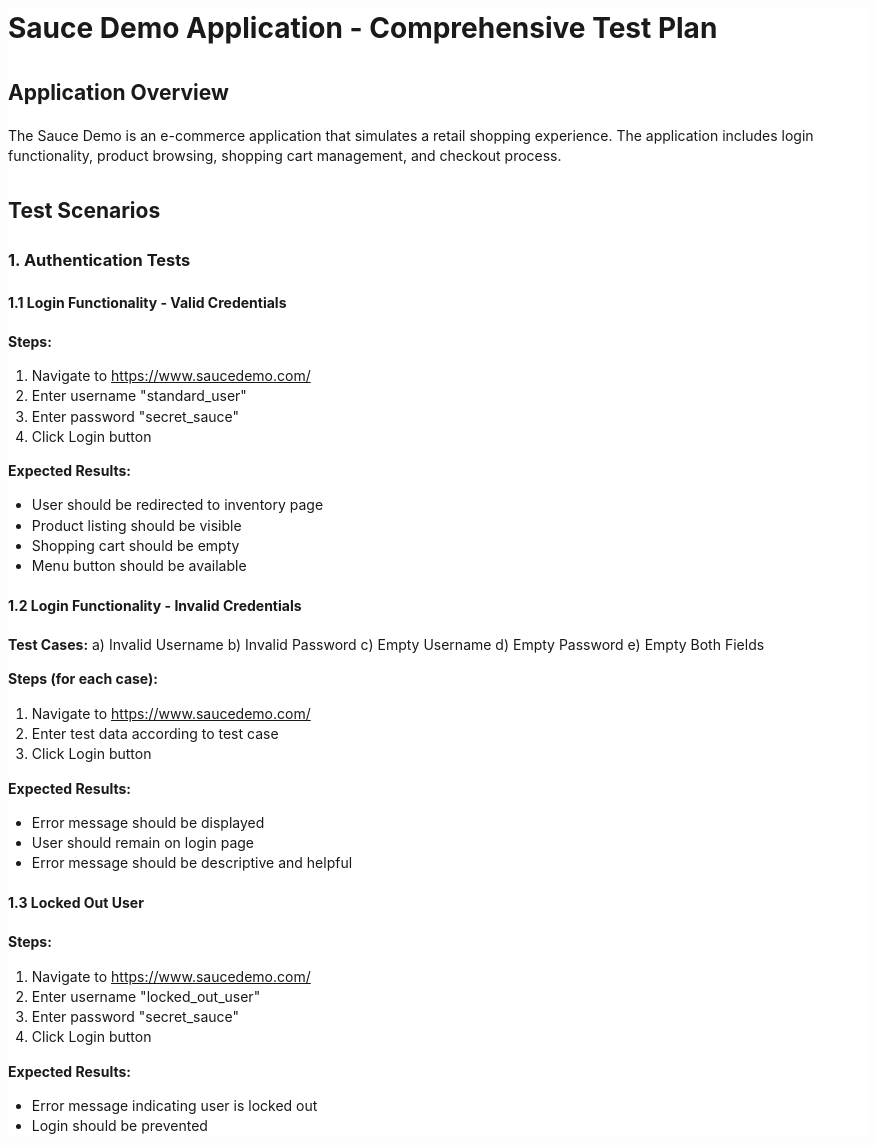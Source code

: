 # Sauce Demo Application - Comprehensive Test Plan

## Application Overview
The Sauce Demo is an e-commerce application that simulates a retail shopping experience. The application includes login functionality, product browsing, shopping cart management, and checkout process.

## Test Scenarios

### 1. Authentication Tests

#### 1.1 Login Functionality - Valid Credentials
**Steps:**
1. Navigate to https://www.saucedemo.com/
2. Enter username "standard_user"
3. Enter password "secret_sauce"
4. Click Login button

**Expected Results:**
- User should be redirected to inventory page
- Product listing should be visible
- Shopping cart should be empty
- Menu button should be available

#### 1.2 Login Functionality - Invalid Credentials
**Test Cases:**
a) Invalid Username
b) Invalid Password
c) Empty Username
d) Empty Password
e) Empty Both Fields

**Steps (for each case):**
1. Navigate to https://www.saucedemo.com/
2. Enter test data according to test case
3. Click Login button

**Expected Results:**
- Error message should be displayed
- User should remain on login page
- Error message should be descriptive and helpful

#### 1.3 Locked Out User
**Steps:**
1. Navigate to https://www.saucedemo.com/
2. Enter username "locked_out_user"
3. Enter password "secret_sauce"
4. Click Login button

**Expected Results:**
- Error message indicating user is locked out
- Login should be prevented
